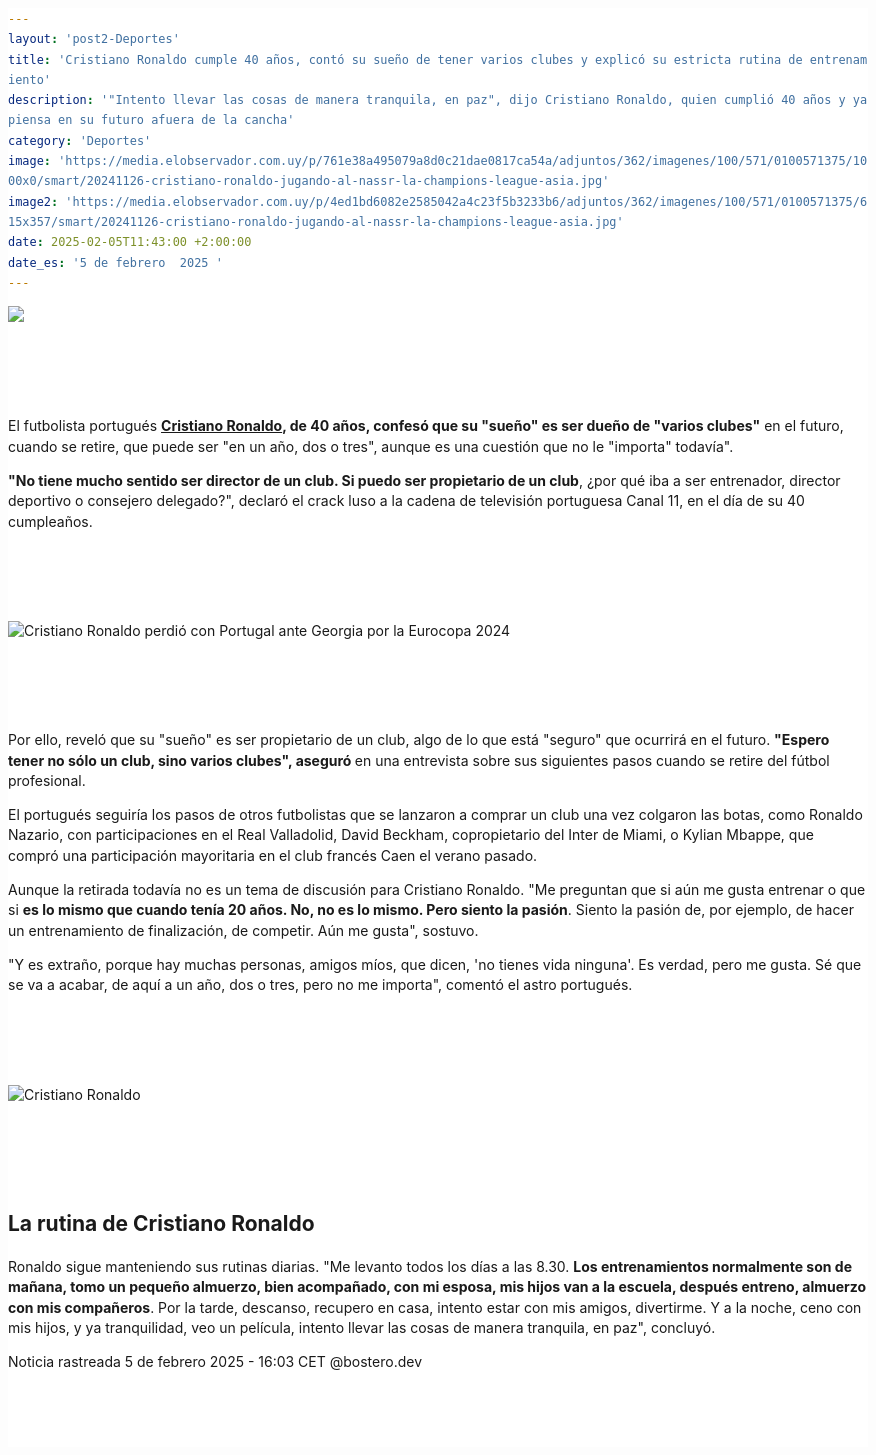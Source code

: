 ```yaml
---
layout: 'post2-Deportes'
title: 'Cristiano Ronaldo cumple 40 años, contó su sueño de tener varios clubes y explicó su estricta rutina de entrenamiento'
description: '"Intento llevar las cosas de manera tranquila, en paz", dijo Cristiano Ronaldo, quien cumplió 40 años y ya piensa en su futuro afuera de la cancha'
category: 'Deportes'
image: 'https://media.elobservador.com.uy/p/761e38a495079a8d0c21dae0817ca54a/adjuntos/362/imagenes/100/571/0100571375/1000x0/smart/20241126-cristiano-ronaldo-jugando-al-nassr-la-champions-league-asia.jpg'
image2: 'https://media.elobservador.com.uy/p/4ed1bd6082e2585042a4c23f5b3233b6/adjuntos/362/imagenes/100/571/0100571375/615x357/smart/20241126-cristiano-ronaldo-jugando-al-nassr-la-champions-league-asia.jpg'
date: 2025-02-05T11:43:00 +2:00:00
date_es: '5 de febrero  2025 '
---
```


<html>
<img style='width: 100%' src='{{ page.image | prepend: base.url }}'><div style='height: 75px'></div>
<p>El futbolista portugués <strong><a href="https://www.elobservador.com.uy/futbol-internacional/la-marca-cristiano-ronaldo-vale-este-ano-un-325-mas-que-2020-las-impactantes-cifras-alrededor-del-portugues-n5983280" rel="follow" target="_blank">Cristiano Ronaldo</a>, de 40 años, confesó que su "sueño" es ser dueño de "varios clubes"</strong> en el futuro, cuando se retire, que puede ser "en un año, dos o tres", aunque es una cuestión que no le "importa" todavía".</p><p><strong>"No tiene mucho sentido ser director de un club. Si puedo ser propietario de un club</strong>, ¿por qué iba a ser entrenador, director deportivo o consejero delegado?", declaró el crack luso a la cadena de televisión portuguesa Canal 11, en el día de su 40 cumpleaños.</p><div style='height: 75px;'></div><img alt="Cristiano Ronaldo perdió con Portugal ante Georgia por la Eurocopa 2024" data-td-src-property="https://media.elobservador.com.uy/p/9126952faf4dbe35f10a972bc06c92a6/adjuntos/362/imagenes/100/513/0100513697/1000x0/smart/cristiano-ronaldo-perdio-portugal-georgia-la-eurocopa-2024.jpg" height="undefined" id="550643-Libre-1047342679_embed" src="https://media.elobservador.com.uy/p/9126952faf4dbe35f10a972bc06c92a6/adjuntos/362/imagenes/100/513/0100513697/1000x0/smart/cristiano-ronaldo-perdio-portugal-georgia-la-eurocopa-2024.jpg" title="Cristiano Ronaldo perdió con Portugal ante Georgia por la Eurocopa 2024" width="100%"/><div style='height: 75px;'></div><p>Por ello, reveló que su "sueño" es ser propietario de un club, algo de lo que está "seguro" que ocurrirá en el futuro. <strong>"Espero tener no sólo un club, sino varios clubes", aseguró </strong>en una entrevista sobre sus siguientes pasos cuando se retire del fútbol profesional.</p><p>El portugués seguiría los pasos de otros futbolistas que se lanzaron a comprar un club una vez colgaron las botas, como Ronaldo Nazario, con participaciones en el Real Valladolid, David Beckham, copropietario del Inter de Miami, o Kylian Mbappe, que compró una participación mayoritaria en el club francés Caen el verano pasado.</p><p> Aunque la retirada todavía no es un tema de discusión para Cristiano Ronaldo. "Me preguntan que si aún me gusta entrenar o que si <strong>es lo mismo que cuando tenía 20 años. No, no es lo mismo. Pero siento la pasión</strong>. Siento la pasión de, por ejemplo, de hacer un entrenamiento de finalización, de competir. Aún me gusta", sostuvo.</p><p>"Y es extraño, porque hay muchas personas, amigos míos, que dicen, 'no tienes vida ninguna'. Es verdad, pero me gusta. Sé que se va a acabar, de aquí a un año, dos o tres, pero no me importa", comentó el astro portugués.</p><div style='height: 75px;'></div><img alt="Cristiano Ronaldo" data-td-src-property="https://media.elobservador.com.uy/p/23a9dbdfb2a7b3ae4b014de8e0f78fc2/adjuntos/362/imagenes/100/375/0100375714/1000x0/smart/cristiano-ronaldo.webp" height="undefined" id="397380-Libre-902885802_embed" src="https://media.elobservador.com.uy/p/23a9dbdfb2a7b3ae4b014de8e0f78fc2/adjuntos/362/imagenes/100/375/0100375714/1000x0/smart/cristiano-ronaldo.webp" title="Cristiano Ronaldo" width="100%"/><div style='height: 75px;'></div><h2>La rutina de Cristiano Ronaldo</h2><p>Ronaldo sigue manteniendo sus rutinas diarias. "Me levanto todos los días a las 8.30. <strong>Los entrenamientos normalmente son de mañana, tomo un pequeño almuerzo, bien acompañado, con mi esposa, mis hijos van a la escuela, después entreno, almuerzo con mis compañeros</strong>. Por la tarde, descanso, recupero en casa, intento estar con mis amigos, divertirme. Y a la noche, ceno con mis hijos, y ya tranquilidad, veo un película, intento llevar las cosas de manera tranquila, en paz", concluyó.</p><div class='info_rastreador text-muted'><p class='text-muted post-date-font mt-3 mb-2'>Noticia rastreada 5 de febrero  2025  -  16:03 CET @bostero.dev</p></div>
<div style='height: 60px;'></div>
</html>

